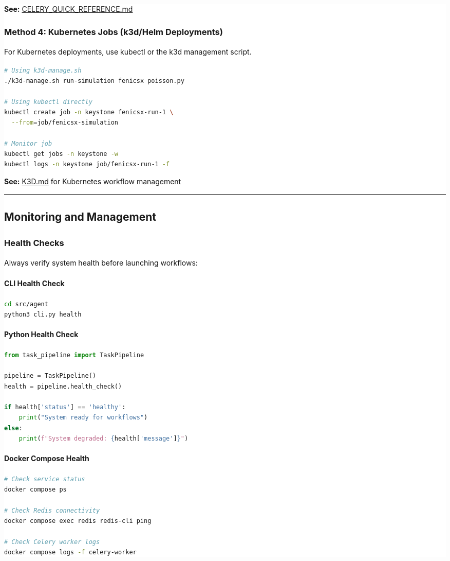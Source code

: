 **See:** [CELERY_QUICK_REFERENCE.md](CELERY_QUICK_REFERENCE.md)

### Method 4: Kubernetes Jobs (k3d/Helm Deployments)

For Kubernetes deployments, use kubectl or the k3d management script.

```bash
# Using k3d-manage.sh
./k3d-manage.sh run-simulation fenicsx poisson.py

# Using kubectl directly
kubectl create job -n keystone fenicsx-run-1 \
  --from=job/fenicsx-simulation

# Monitor job
kubectl get jobs -n keystone -w
kubectl logs -n keystone job/fenicsx-run-1 -f
```

**See:** [K3D.md](K3D.md) for Kubernetes workflow management

---

## Monitoring and Management

### Health Checks

Always verify system health before launching workflows:

#### CLI Health Check
```bash
cd src/agent
python3 cli.py health
```

#### Python Health Check
```python
from task_pipeline import TaskPipeline

pipeline = TaskPipeline()
health = pipeline.health_check()

if health['status'] == 'healthy':
    print("System ready for workflows")
else:
    print(f"System degraded: {health['message']}")
```

#### Docker Compose Health
```bash
# Check service status
docker compose ps

# Check Redis connectivity
docker compose exec redis redis-cli ping

# Check Celery worker logs
docker compose logs -f celery-worker
```
